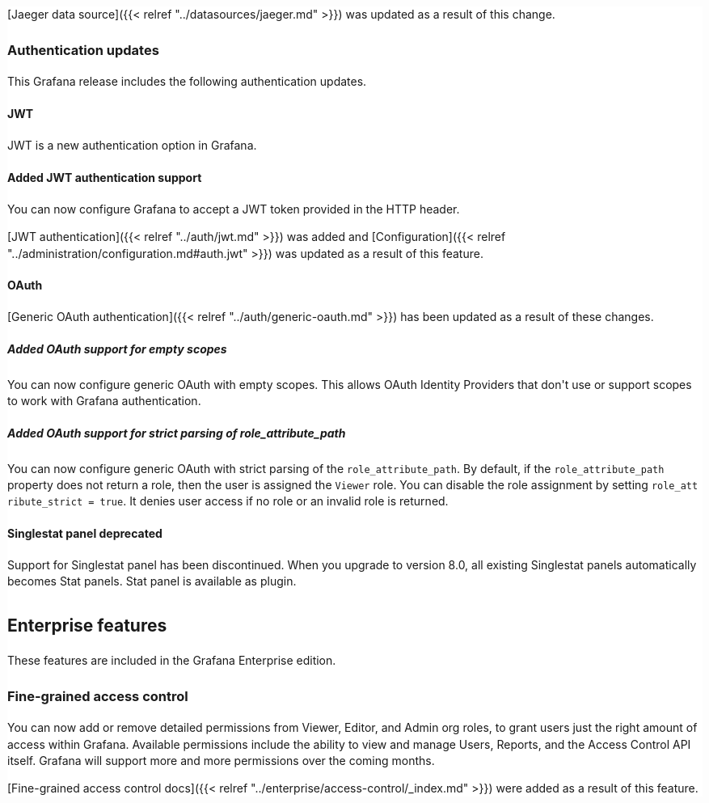 [Jaeger data source]({{< relref "../datasources/jaeger.md" >}}) was updated as a result of this change.

### Authentication updates

This Grafana release includes the following authentication updates.

#### JWT

JWT is a new authentication option in Grafana.

#### Added JWT authentication support

You can now configure Grafana to accept a JWT token provided in the HTTP header.

[JWT authentication]({{< relref "../auth/jwt.md" >}}) was added and [Configuration]({{< relref "../administration/configuration.md#auth.jwt" >}}) was updated as a result of this feature.

#### OAuth

[Generic OAuth authentication]({{< relref "../auth/generic-oauth.md" >}}) has been updated as a result of these changes.

##### Added OAuth support for empty scopes

You can now configure generic OAuth with empty scopes. This allows OAuth Identity Providers that don't use or support scopes to work with Grafana authentication.

##### Added OAuth support for strict parsing of role_attribute_path

You can now configure generic OAuth with strict parsing of the `role_attribute_path`. By default, if the `role_attribute_path` property does not return a role, then the user is assigned the `Viewer` role. You can disable the role assignment by setting `role_attribute_strict = true`. It denies user access if no role or an invalid role is returned.

#### Singlestat panel deprecated

Support for Singlestat panel has been discontinued. When you upgrade to version 8.0, all existing Singlestat panels automatically becomes Stat panels.
Stat panel is available as plugin.

## Enterprise features

These features are included in the Grafana Enterprise edition.

### Fine-grained access control

You can now add or remove detailed permissions from Viewer, Editor, and Admin org roles, to grant users just the right amount of access within Grafana. Available permissions include the ability to view and manage Users, Reports, and the Access Control API itself. Grafana will support more and more permissions over the coming months.

[Fine-grained access control docs]({{< relref "../enterprise/access-control/_index.md" >}}) were added as a result of this feature.
